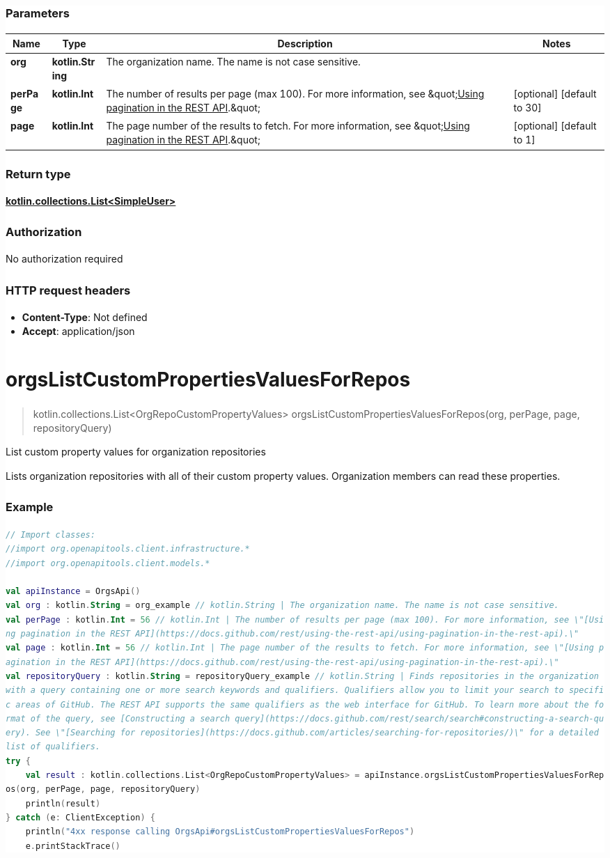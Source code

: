 ### Parameters

Name | Type | Description  | Notes
------------- | ------------- | ------------- | -------------
 **org** | **kotlin.String**| The organization name. The name is not case sensitive. |
 **perPage** | **kotlin.Int**| The number of results per page (max 100). For more information, see \&quot;[Using pagination in the REST API](https://docs.github.com/rest/using-the-rest-api/using-pagination-in-the-rest-api).\&quot; | [optional] [default to 30]
 **page** | **kotlin.Int**| The page number of the results to fetch. For more information, see \&quot;[Using pagination in the REST API](https://docs.github.com/rest/using-the-rest-api/using-pagination-in-the-rest-api).\&quot; | [optional] [default to 1]

### Return type

[**kotlin.collections.List&lt;SimpleUser&gt;**](SimpleUser.md)

### Authorization

No authorization required

### HTTP request headers

 - **Content-Type**: Not defined
 - **Accept**: application/json

<a id="orgsListCustomPropertiesValuesForRepos"></a>
# **orgsListCustomPropertiesValuesForRepos**
> kotlin.collections.List&lt;OrgRepoCustomPropertyValues&gt; orgsListCustomPropertiesValuesForRepos(org, perPage, page, repositoryQuery)

List custom property values for organization repositories

Lists organization repositories with all of their custom property values. Organization members can read these properties.

### Example
```kotlin
// Import classes:
//import org.openapitools.client.infrastructure.*
//import org.openapitools.client.models.*

val apiInstance = OrgsApi()
val org : kotlin.String = org_example // kotlin.String | The organization name. The name is not case sensitive.
val perPage : kotlin.Int = 56 // kotlin.Int | The number of results per page (max 100). For more information, see \"[Using pagination in the REST API](https://docs.github.com/rest/using-the-rest-api/using-pagination-in-the-rest-api).\"
val page : kotlin.Int = 56 // kotlin.Int | The page number of the results to fetch. For more information, see \"[Using pagination in the REST API](https://docs.github.com/rest/using-the-rest-api/using-pagination-in-the-rest-api).\"
val repositoryQuery : kotlin.String = repositoryQuery_example // kotlin.String | Finds repositories in the organization with a query containing one or more search keywords and qualifiers. Qualifiers allow you to limit your search to specific areas of GitHub. The REST API supports the same qualifiers as the web interface for GitHub. To learn more about the format of the query, see [Constructing a search query](https://docs.github.com/rest/search/search#constructing-a-search-query). See \"[Searching for repositories](https://docs.github.com/articles/searching-for-repositories/)\" for a detailed list of qualifiers.
try {
    val result : kotlin.collections.List<OrgRepoCustomPropertyValues> = apiInstance.orgsListCustomPropertiesValuesForRepos(org, perPage, page, repositoryQuery)
    println(result)
} catch (e: ClientException) {
    println("4xx response calling OrgsApi#orgsListCustomPropertiesValuesForRepos")
    e.printStackTrace()
```